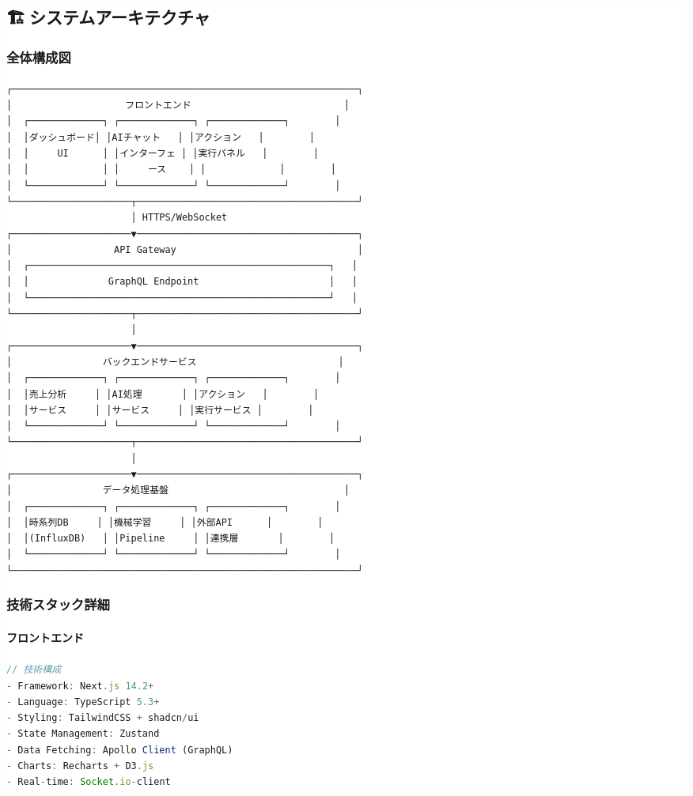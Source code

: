 
## 🏗️ システムアーキテクチャ

### 全体構成図
```
┌─────────────────────────────────────────────────────────────┐
│                    フロントエンド                           │
│  ┌─────────────┐ ┌─────────────┐ ┌─────────────┐        │
│  │ダッシュボード│ │AIチャット   │ │アクション   │        │
│  │     UI      │ │インターフェ │ │実行パネル   │        │
│  │             │ │     ース    │ │             │        │
│  └─────────────┘ └─────────────┘ └─────────────┘        │
└─────────────────────┬───────────────────────────────────────┘
                      │ HTTPS/WebSocket
┌─────────────────────▼───────────────────────────────────────┐
│                  API Gateway                                │
│  ┌─────────────────────────────────────────────────────┐   │
│  │              GraphQL Endpoint                       │   │
│  └─────────────────────────────────────────────────────┘   │
└─────────────────────┬───────────────────────────────────────┘
                      │
┌─────────────────────▼───────────────────────────────────────┐
│                バックエンドサービス                         │
│  ┌─────────────┐ ┌─────────────┐ ┌─────────────┐        │
│  │売上分析     │ │AI処理       │ │アクション   │        │
│  │サービス     │ │サービス     │ │実行サービス │        │
│  └─────────────┘ └─────────────┘ └─────────────┘        │
└─────────────────────┬───────────────────────────────────────┘
                      │
┌─────────────────────▼───────────────────────────────────────┐
│                データ処理基盤                               │
│  ┌─────────────┐ ┌─────────────┐ ┌─────────────┐        │
│  │時系列DB     │ │機械学習     │ │外部API      │        │
│  │(InfluxDB)   │ │Pipeline     │ │連携層       │        │
│  └─────────────┘ └─────────────┘ └─────────────┘        │
└─────────────────────────────────────────────────────────────┘
```

### 技術スタック詳細

#### フロントエンド
```typescript
// 技術構成
- Framework: Next.js 14.2+
- Language: TypeScript 5.3+
- Styling: TailwindCSS + shadcn/ui
- State Management: Zustand
- Data Fetching: Apollo Client (GraphQL)
- Charts: Recharts + D3.js
- Real-time: Socket.io-client
```
